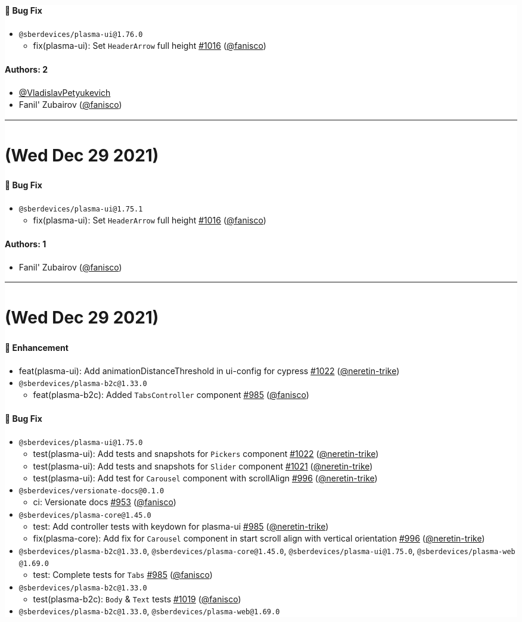 #### 🐛 Bug Fix

- `@sberdevices/plasma-ui@1.76.0`
  - fix(plasma-ui): Set `HeaderArrow` full height [#1016](https://github.com/sberdevices/plasma/pull/1016) ([@fanisco](https://github.com/fanisco))

#### Authors: 2

- [@VladislavPetyukevich](https://github.com/VladislavPetyukevich)
- Fanil' Zubairov ([@fanisco](https://github.com/fanisco))

---

# (Wed Dec 29 2021)

#### 🐛 Bug Fix

- `@sberdevices/plasma-ui@1.75.1`
  - fix(plasma-ui): Set `HeaderArrow` full height [#1016](https://github.com/sberdevices/plasma/pull/1016) ([@fanisco](https://github.com/fanisco))

#### Authors: 1

- Fanil' Zubairov ([@fanisco](https://github.com/fanisco))

---

# (Wed Dec 29 2021)

#### 🚀 Enhancement

- feat(plasma-ui): Add animationDistanceThreshold in ui-config for cypress [#1022](https://github.com/sberdevices/plasma/pull/1022) ([@neretin-trike](https://github.com/neretin-trike))
- `@sberdevices/plasma-b2c@1.33.0`
  - feat(plasma-b2c): Added `TabsController` component [#985](https://github.com/sberdevices/plasma/pull/985) ([@fanisco](https://github.com/fanisco))

#### 🐛 Bug Fix

- `@sberdevices/plasma-ui@1.75.0`
  - test(plasma-ui): Add tests and snapshots for `Pickers` component [#1022](https://github.com/sberdevices/plasma/pull/1022) ([@neretin-trike](https://github.com/neretin-trike))
  - test(plasma-ui): Add tests and snapshots for `Slider` component [#1021](https://github.com/sberdevices/plasma/pull/1021) ([@neretin-trike](https://github.com/neretin-trike))
  - test(plasma-ui): Add test for `Carousel` component with scrollAlign [#996](https://github.com/sberdevices/plasma/pull/996) ([@neretin-trike](https://github.com/neretin-trike))
- `@sberdevices/versionate-docs@0.1.0`
  - ci: Versionate docs [#953](https://github.com/sberdevices/plasma/pull/953) ([@fanisco](https://github.com/fanisco))
- `@sberdevices/plasma-core@1.45.0`
  - test: Add controller tests with keydown for plasma-ui [#985](https://github.com/sberdevices/plasma/pull/985) ([@neretin-trike](https://github.com/neretin-trike))
  - fix(plasma-core): Add fix for `Carousel` component in start scroll align with vertical orientation [#996](https://github.com/sberdevices/plasma/pull/996) ([@neretin-trike](https://github.com/neretin-trike))
- `@sberdevices/plasma-b2c@1.33.0`, `@sberdevices/plasma-core@1.45.0`, `@sberdevices/plasma-ui@1.75.0`, `@sberdevices/plasma-web@1.69.0`
  - test: Complete tests for `Tabs` [#985](https://github.com/sberdevices/plasma/pull/985) ([@fanisco](https://github.com/fanisco))
- `@sberdevices/plasma-b2c@1.33.0`
  - test(plasma-b2c): `Body` & `Text` tests [#1019](https://github.com/sberdevices/plasma/pull/1019) ([@fanisco](https://github.com/fanisco))
- `@sberdevices/plasma-b2c@1.33.0`, `@sberdevices/plasma-web@1.69.0`